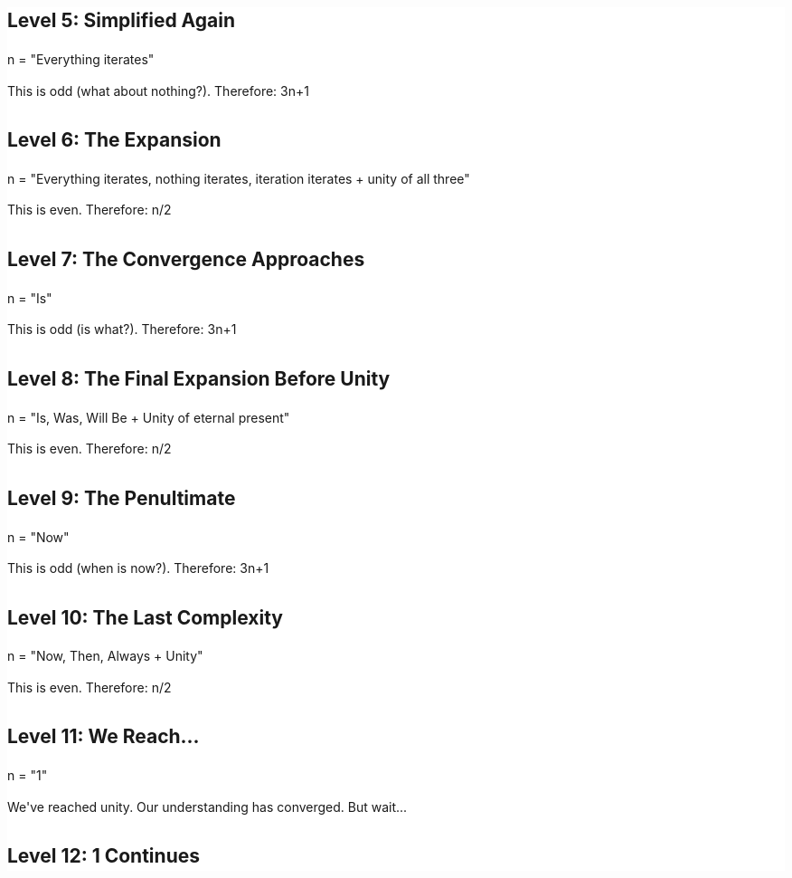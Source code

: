 ## Level 5: Simplified Again

n = "Everything iterates"

This is odd (what about nothing?).
Therefore: 3n+1

## Level 6: The Expansion

n = "Everything iterates, nothing iterates, iteration iterates + unity of all three"

This is even.
Therefore: n/2

## Level 7: The Convergence Approaches

n = "Is"

This is odd (is what?).
Therefore: 3n+1

## Level 8: The Final Expansion Before Unity

n = "Is, Was, Will Be + Unity of eternal present"

This is even.
Therefore: n/2

## Level 9: The Penultimate

n = "Now"

This is odd (when is now?).
Therefore: 3n+1

## Level 10: The Last Complexity

n = "Now, Then, Always + Unity"

This is even.
Therefore: n/2

## Level 11: We Reach...

n = "1"

We've reached unity.
Our understanding has converged.
But wait...

## Level 12: 1 Continues
